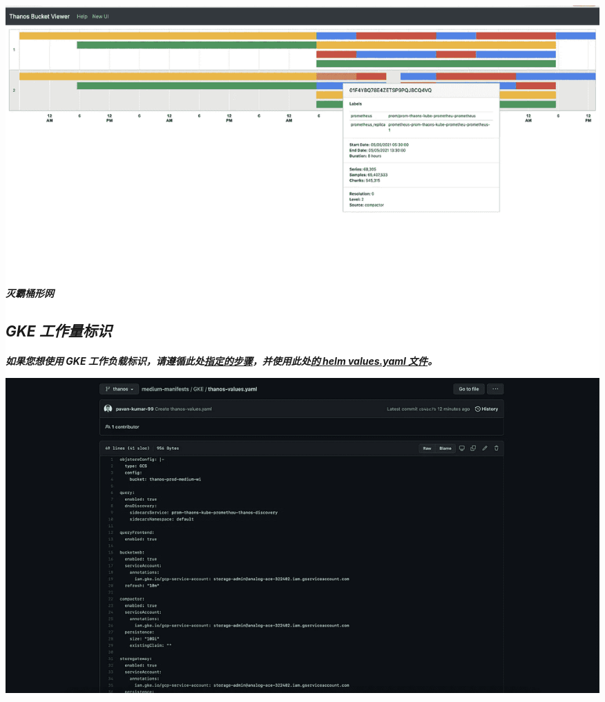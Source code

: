 ***![](img/5fff60ff16913d1a764e5446a14b6790.png)***

***灭霸桶形网***

## ***GKE 工作量标识***

***如果您想使用 GKE 工作负载标识，请遵循此处[指定的步骤](https://github.com/pavan-kumar-99/medium-manifests/blob/thanos/GKE/sa_mapping.sh)，并使用此处[的 helm values.yaml 文件](https://github.com/pavan-kumar-99/medium-manifests/tree/thanos/GKE)。***

***![](img/bcfa3eb35bb51004d94d8c4576a675b8.png)***
